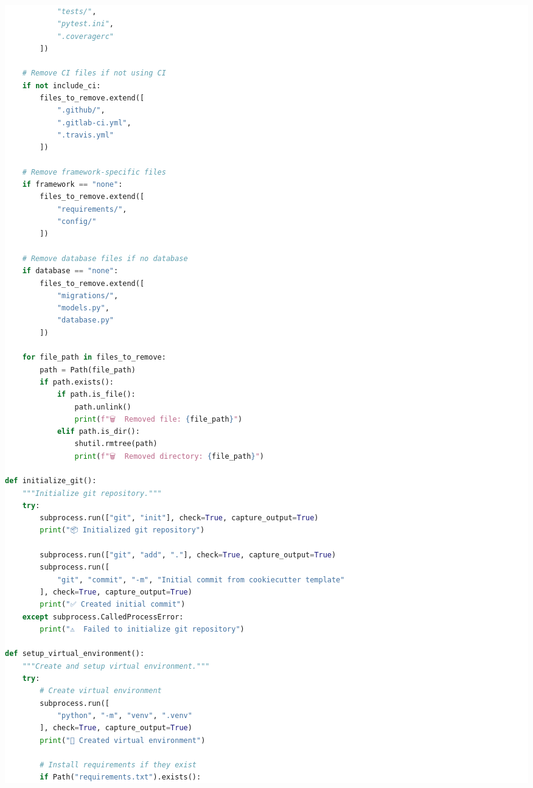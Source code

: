 ```python
            "tests/",
            "pytest.ini",
            ".coveragerc"
        ])

    # Remove CI files if not using CI
    if not include_ci:
        files_to_remove.extend([
            ".github/",
            ".gitlab-ci.yml",
            ".travis.yml"
        ])

    # Remove framework-specific files
    if framework == "none":
        files_to_remove.extend([
            "requirements/",
            "config/"
        ])

    # Remove database files if no database
    if database == "none":
        files_to_remove.extend([
            "migrations/",
            "models.py",
            "database.py"
        ])

    for file_path in files_to_remove:
        path = Path(file_path)
        if path.exists():
            if path.is_file():
                path.unlink()
                print(f"🗑️  Removed file: {file_path}")
            elif path.is_dir():
                shutil.rmtree(path)
                print(f"🗑️  Removed directory: {file_path}")

def initialize_git():
    """Initialize git repository."""
    try:
        subprocess.run(["git", "init"], check=True, capture_output=True)
        print("📦 Initialized git repository")

        subprocess.run(["git", "add", "."], check=True, capture_output=True)
        subprocess.run([
            "git", "commit", "-m", "Initial commit from cookiecutter template"
        ], check=True, capture_output=True)
        print("✅ Created initial commit")
    except subprocess.CalledProcessError:
        print("⚠️  Failed to initialize git repository")

def setup_virtual_environment():
    """Create and setup virtual environment."""
    try:
        # Create virtual environment
        subprocess.run([
            "python", "-m", "venv", ".venv"
        ], check=True, capture_output=True)
        print("🐍 Created virtual environment")

        # Install requirements if they exist
        if Path("requirements.txt").exists():
```